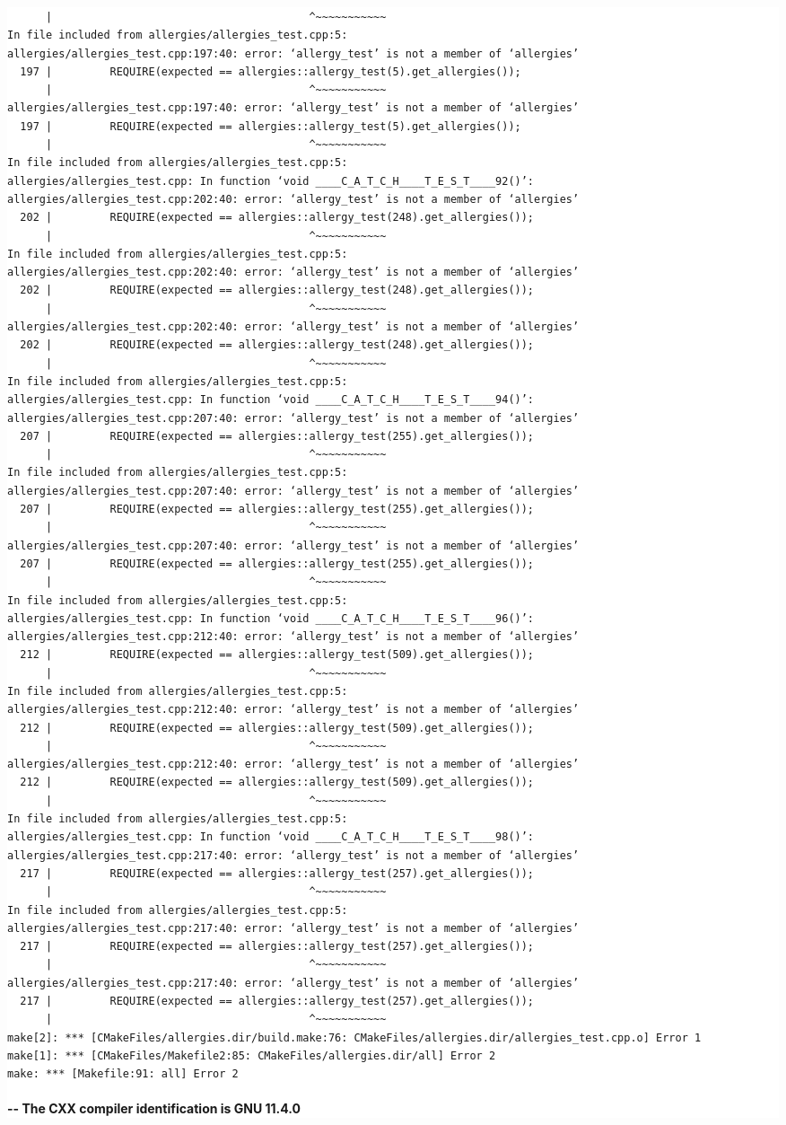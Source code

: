```
      |                                        ^~~~~~~~~~~~
In file included from allergies/allergies_test.cpp:5:
allergies/allergies_test.cpp:197:40: error: ‘allergy_test’ is not a member of ‘allergies’
  197 |         REQUIRE(expected == allergies::allergy_test(5).get_allergies());
      |                                        ^~~~~~~~~~~~
allergies/allergies_test.cpp:197:40: error: ‘allergy_test’ is not a member of ‘allergies’
  197 |         REQUIRE(expected == allergies::allergy_test(5).get_allergies());
      |                                        ^~~~~~~~~~~~
In file included from allergies/allergies_test.cpp:5:
allergies/allergies_test.cpp: In function ‘void ____C_A_T_C_H____T_E_S_T____92()’:
allergies/allergies_test.cpp:202:40: error: ‘allergy_test’ is not a member of ‘allergies’
  202 |         REQUIRE(expected == allergies::allergy_test(248).get_allergies());
      |                                        ^~~~~~~~~~~~
In file included from allergies/allergies_test.cpp:5:
allergies/allergies_test.cpp:202:40: error: ‘allergy_test’ is not a member of ‘allergies’
  202 |         REQUIRE(expected == allergies::allergy_test(248).get_allergies());
      |                                        ^~~~~~~~~~~~
allergies/allergies_test.cpp:202:40: error: ‘allergy_test’ is not a member of ‘allergies’
  202 |         REQUIRE(expected == allergies::allergy_test(248).get_allergies());
      |                                        ^~~~~~~~~~~~
In file included from allergies/allergies_test.cpp:5:
allergies/allergies_test.cpp: In function ‘void ____C_A_T_C_H____T_E_S_T____94()’:
allergies/allergies_test.cpp:207:40: error: ‘allergy_test’ is not a member of ‘allergies’
  207 |         REQUIRE(expected == allergies::allergy_test(255).get_allergies());
      |                                        ^~~~~~~~~~~~
In file included from allergies/allergies_test.cpp:5:
allergies/allergies_test.cpp:207:40: error: ‘allergy_test’ is not a member of ‘allergies’
  207 |         REQUIRE(expected == allergies::allergy_test(255).get_allergies());
      |                                        ^~~~~~~~~~~~
allergies/allergies_test.cpp:207:40: error: ‘allergy_test’ is not a member of ‘allergies’
  207 |         REQUIRE(expected == allergies::allergy_test(255).get_allergies());
      |                                        ^~~~~~~~~~~~
In file included from allergies/allergies_test.cpp:5:
allergies/allergies_test.cpp: In function ‘void ____C_A_T_C_H____T_E_S_T____96()’:
allergies/allergies_test.cpp:212:40: error: ‘allergy_test’ is not a member of ‘allergies’
  212 |         REQUIRE(expected == allergies::allergy_test(509).get_allergies());
      |                                        ^~~~~~~~~~~~
In file included from allergies/allergies_test.cpp:5:
allergies/allergies_test.cpp:212:40: error: ‘allergy_test’ is not a member of ‘allergies’
  212 |         REQUIRE(expected == allergies::allergy_test(509).get_allergies());
      |                                        ^~~~~~~~~~~~
allergies/allergies_test.cpp:212:40: error: ‘allergy_test’ is not a member of ‘allergies’
  212 |         REQUIRE(expected == allergies::allergy_test(509).get_allergies());
      |                                        ^~~~~~~~~~~~
In file included from allergies/allergies_test.cpp:5:
allergies/allergies_test.cpp: In function ‘void ____C_A_T_C_H____T_E_S_T____98()’:
allergies/allergies_test.cpp:217:40: error: ‘allergy_test’ is not a member of ‘allergies’
  217 |         REQUIRE(expected == allergies::allergy_test(257).get_allergies());
      |                                        ^~~~~~~~~~~~
In file included from allergies/allergies_test.cpp:5:
allergies/allergies_test.cpp:217:40: error: ‘allergy_test’ is not a member of ‘allergies’
  217 |         REQUIRE(expected == allergies::allergy_test(257).get_allergies());
      |                                        ^~~~~~~~~~~~
allergies/allergies_test.cpp:217:40: error: ‘allergy_test’ is not a member of ‘allergies’
  217 |         REQUIRE(expected == allergies::allergy_test(257).get_allergies());
      |                                        ^~~~~~~~~~~~
make[2]: *** [CMakeFiles/allergies.dir/build.make:76: CMakeFiles/allergies.dir/allergies_test.cpp.o] Error 1
make[1]: *** [CMakeFiles/Makefile2:85: CMakeFiles/allergies.dir/all] Error 2
make: *** [Makefile:91: all] Error 2

```
#### -- The CXX compiler identification is GNU 11.4.0  